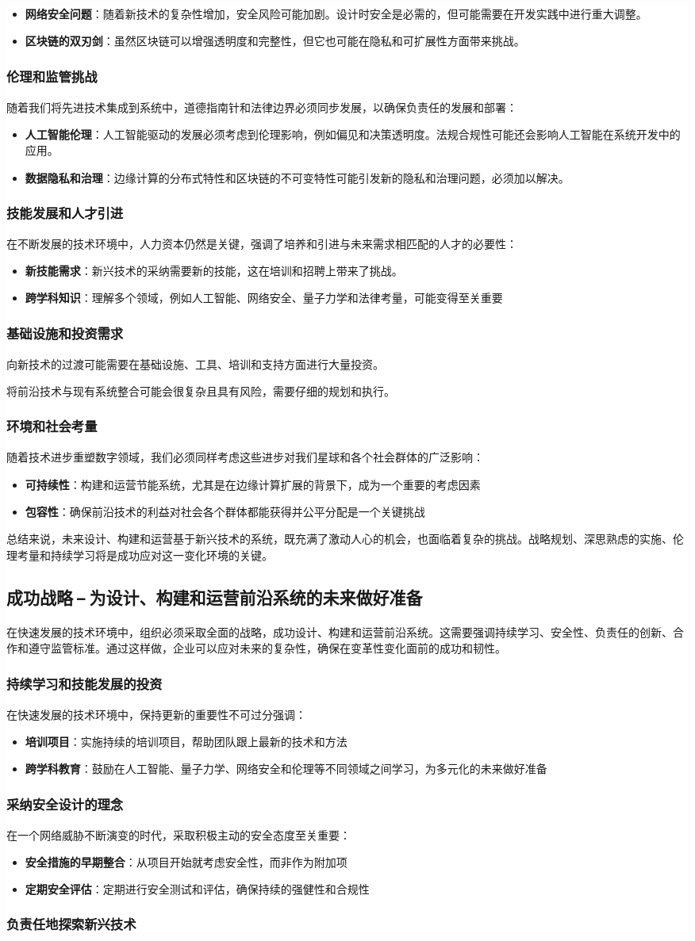+   **网络安全问题**：随着新技术的复杂性增加，安全风险可能加剧。设计时安全是必需的，但可能需要在开发实践中进行重大调整。

+   **区块链的双刃剑**：虽然区块链可以增强透明度和完整性，但它也可能在隐私和可扩展性方面带来挑战。

### 伦理和监管挑战

随着我们将先进技术集成到系统中，道德指南针和法律边界必须同步发展，以确保负责任的发展和部署：

+   **人工智能伦理**：人工智能驱动的发展必须考虑到伦理影响，例如偏见和决策透明度。法规合规性可能还会影响人工智能在系统开发中的应用。

+   **数据隐私和治理**：边缘计算的分布式特性和区块链的不可变特性可能引发新的隐私和治理问题，必须加以解决。

### 技能发展和人才引进

在不断发展的技术环境中，人力资本仍然是关键，强调了培养和引进与未来需求相匹配的人才的必要性：

+   **新技能需求**：新兴技术的采纳需要新的技能，这在培训和招聘上带来了挑战。

+   **跨学科知识**：理解多个领域，例如人工智能、网络安全、量子力学和法律考量，可能变得至关重要

### 基础设施和投资需求

向新技术的过渡可能需要在基础设施、工具、培训和支持方面进行大量投资。

将前沿技术与现有系统整合可能会很复杂且具有风险，需要仔细的规划和执行。

### 环境和社会考量

随着技术进步重塑数字领域，我们必须同样考虑这些进步对我们星球和各个社会群体的广泛影响：

+   **可持续性**：构建和运营节能系统，尤其是在边缘计算扩展的背景下，成为一个重要的考虑因素

+   **包容性**：确保前沿技术的利益对社会各个群体都能获得并公平分配是一个关键挑战

总结来说，未来设计、构建和运营基于新兴技术的系统，既充满了激动人心的机会，也面临着复杂的挑战。战略规划、深思熟虑的实施、伦理考量和持续学习将是成功应对这一变化环境的关键。

## 成功战略 – 为设计、构建和运营前沿系统的未来做好准备

在快速发展的技术环境中，组织必须采取全面的战略，成功设计、构建和运营前沿系统。这需要强调持续学习、安全性、负责任的创新、合作和遵守监管标准。通过这样做，企业可以应对未来的复杂性，确保在变革性变化面前的成功和韧性。

### 持续学习和技能发展的投资

在快速发展的技术环境中，保持更新的重要性不可过分强调：

+   **培训项目**：实施持续的培训项目，帮助团队跟上最新的技术和方法

+   **跨学科教育**：鼓励在人工智能、量子力学、网络安全和伦理等不同领域之间学习，为多元化的未来做好准备

### 采纳安全设计的理念

在一个网络威胁不断演变的时代，采取积极主动的安全态度至关重要：

+   **安全措施的早期整合**：从项目开始就考虑安全性，而非作为附加项

+   **定期安全评估**：定期进行安全测试和评估，确保持续的强健性和合规性

### 负责任地探索新兴技术
